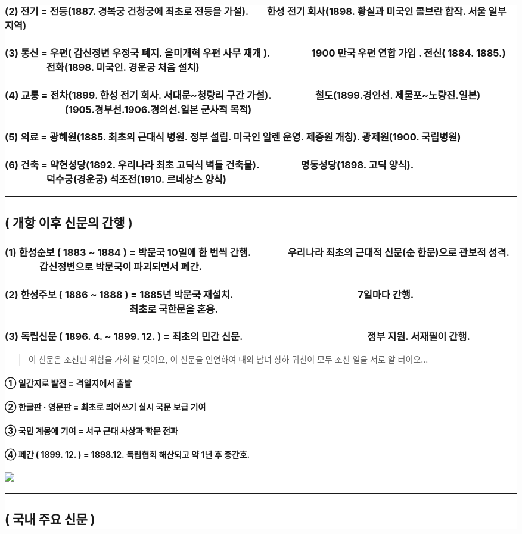 ### (2) 전기 = 전등(1887. 경복궁 건청궁에 최초로 전등을 가설).        한성 전기 회사(1898. 황실과 미국인 콜브란 합작. 서울 일부 지역)

### (3) 통신 = 우편( 갑신정변 우정국 폐지. 을미개혁 우편 사무 재개 ).                   1900  만국 우편 연합 가입 . 전신( 1884. 1885.)                   전화(1898. 미국인. 경운궁 처음 설치)

### (4) 교통 = 전차(1899. 한성 전기 회사. 서대문~청량리 구간 가설).                   철도(1899.경인선. 제물포~노량진.일본)                           (1905.경부선.1906.경의선.일본 군사적 목적)

### (5) 의료 = 광혜원(1885. 최초의 근대식 병원. 정부 설립. 미국인 알렌 운영.    제중원 개칭). 광제원(1900. 국립병원)

### (6) 건축 = 약현성당(1892. 우리나라 최초 고딕식 벽돌 건축물).                   명동성당(1898. 고딕 양식).                                                                 덕수궁(경운궁) 석조전(1910. 르네상스 양식)

----

## ( 개항 이후 신문의 간행 )

### (1) 한성순보 ( 1883 ~ 1884 ) = 박문국 10일에 한 번씩 간행.                우리나라 최초의 근대적 신문(순 한문)으로 관보적 성격.                   갑신정변으로 박문국이 파괴되면서 폐간.

### (2) 한성주보 ( 1886 ~ 1888 ) = 1885년 박문국 재설치.                                                       7일마다 간행.                                                       최초로 국한문을 혼용.

### (3) 독립신문 ( 1896. 4. ~ 1899. 12. ) = 최초의 민간 신문.                                                      정부 지원. 서재필이 간행.

> 이 신문은 조선만 위함을 가히 알 텃이요, 이 신문을 인연하여 내외 남녀 상하 귀천이 모두 조선 일을 서로 알 터이오...

#### ① 일간지로 발전 = 격일지에서 출발

#### ② 한글판 · 영문판 = 최초로 띄어쓰기 실시 국문 보급 기여

#### ③ 국민 계몽에 기여 = 서구 근대 사상과 학문 전파

#### ④ 폐간 ( 1899. 12. ) = 1898.12. 독립협회 해산되고 약 1년 후 종간호.

![]({{site.url}}/images/2023-08-05-koreahistory698p/2023-08-05-20-55-36-image.png)

---- 

## ( 국내 주요 신문 )
